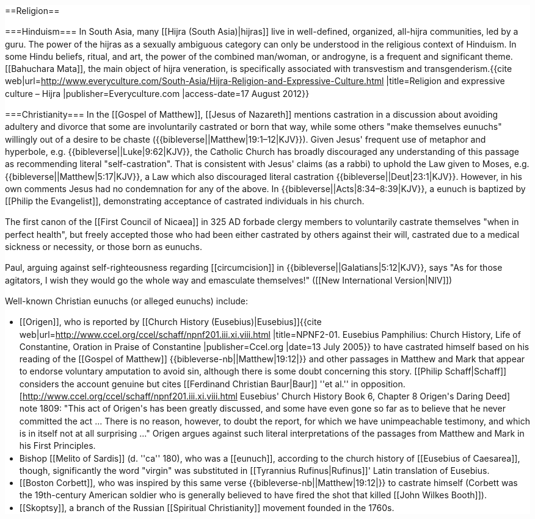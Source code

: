 ==Religion==

===Hinduism===
In South Asia, many [[Hijra (South Asia)|hijras]] live in well-defined, organized, all-hijra communities, led by a guru. The power of the hijras as a sexually ambiguous category can only be understood in the religious context of Hinduism. In some Hindu beliefs, ritual, and art, the power of the combined man/woman, or androgyne, is a frequent and significant theme. [[Bahuchara Mata]], the main object of hijra veneration, is specifically associated with transvestism and transgenderism.<ref>{{cite web|url=http://www.everyculture.com/South-Asia/Hijra-Religion-and-Expressive-Culture.html |title=Religion and expressive culture – Hijra |publisher=Everyculture.com |access-date=17 August 2012}}</ref>

===Christianity===
In the [[Gospel of Matthew]], [[Jesus of Nazareth]] mentions castration in a discussion about avoiding adultery and divorce that some are involuntarily castrated or born that way, while some others "make themselves eunuchs" willingly out of a desire to be chaste ({{bibleverse||Matthew|19:1–12|KJV}}). Given Jesus' frequent use of metaphor and hyperbole, e.g. {{bibleverse||Luke|9:62|KJV}}, the Catholic Church has broadly discouraged any understanding of this passage as recommending literal "self-castration". That is consistent with Jesus' claims (as a rabbi) to uphold the Law given to Moses, e.g. {{bibleverse||Matthew|5:17|KJV}}, a Law which also discouraged literal castration {{bibleverse||Deut|23:1|KJV}}. However, in his own comments Jesus had no condemnation for any of the above. In {{bibleverse||Acts|8:34–8:39|KJV}}, a eunuch is baptized by [[Philip the Evangelist]], demonstrating acceptance of castrated individuals in his church.

The first canon of the [[First Council of Nicaea]] in 325 AD forbade clergy members to voluntarily castrate themselves "when in perfect health", but freely accepted those who had been either castrated by others against their will, castrated due to a medical sickness or necessity, or those born as eunuchs.

Paul, arguing against self-righteousness regarding [[circumcision]] in {{bibleverse||Galatians|5:12|KJV}}, says "As for those agitators, I wish they would go the whole way and emasculate themselves!" ([[New International Version|NIV]])

Well-known Christian eunuchs (or alleged eunuchs) include:
* [[Origen]], who is reported by [[Church History (Eusebius)|Eusebius]]<ref>{{cite web|url=http://www.ccel.org/ccel/schaff/npnf201.iii.xi.viii.html |title=NPNF2-01. Eusebius Pamphilius: Church History, Life of Constantine, Oration in Praise of Constantine |publisher=Ccel.org |date=13 July 2005}}</ref> to have castrated himself based on his reading of the [[Gospel of Matthew]] {{bibleverse-nb||Matthew|19:12|}} and other passages in Matthew and Mark that appear to endorse voluntary amputation to avoid sin, although there is some doubt concerning this story. [[Philip Schaff|Schaff]] considers the account genuine but cites [[Ferdinand Christian Baur|Baur]] ''et al.'' in opposition.<ref>[http://www.ccel.org/ccel/schaff/npnf201.iii.xi.viii.html Eusebius' Church History Book 6, Chapter 8 Origen's Daring Deed] note 1809: "This act of Origen's has been greatly discussed, and some have even gone so far as to believe that he never committed the act ... There is no reason, however, to doubt the report, for which we have unimpeachable testimony, and which is in itself not at all surprising ..."</ref> Origen argues against such literal interpretations of the passages from Matthew and Mark in his First Principles.
* Bishop [[Melito of Sardis]] (d. ''ca'' 180), who was a [[eunuch]], according to the church history of [[Eusebius of Caesarea]], though, significantly the word "virgin" was substituted in [[Tyrannius Rufinus|Rufinus]]' Latin translation of Eusebius.
* [[Boston Corbett]], who was inspired by this same verse {{bibleverse-nb||Matthew|19:12|}} to castrate himself (Corbett was the 19th-century American soldier who is generally believed to have fired the shot that killed [[John Wilkes Booth]]).
* [[Skoptsy]], a branch of the Russian [[Spiritual Christianity]] movement founded in the 1760s.
